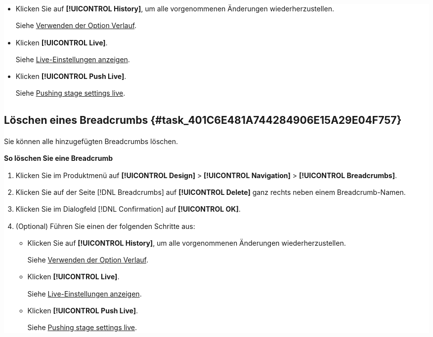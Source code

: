    * Klicken Sie auf **[!UICONTROL History]**, um alle vorgenommenen Änderungen wiederherzustellen.

      Siehe [Verwenden der Option Verlauf](../t-using-the-history-option.md#task_70DD3F87A67242BBBD2CB27156F43002).

   * Klicken **[!UICONTROL Live]**.

      Siehe [Live-Einstellungen anzeigen](../c-about-staging.md#task_401A0EBDB5DB4D4CA933CBA7BECDC10F).

   * Klicken **[!UICONTROL Push Live]**.

      Siehe [Pushing stage settings live](../c-about-staging.md#task_44306783B4C0408AAA58B471DAF2D9A4).

## Löschen eines Breadcrumbs {#task_401C6E481A744284906E15A29E04F757}

Sie können alle hinzugefügten Breadcrumbs löschen.



**So löschen Sie eine Breadcrumb**

1. Klicken Sie im Produktmenü auf **[!UICONTROL Design]** > **[!UICONTROL Navigation]** > **[!UICONTROL Breadcrumbs]**.
1. Klicken Sie auf der Seite [!DNL Breadcrumbs] auf **[!UICONTROL Delete]** ganz rechts neben einem Breadcrumb-Namen.
1. Klicken Sie im Dialogfeld [!DNL Confirmation] auf **[!UICONTROL OK]**.
1. (Optional) Führen Sie einen der folgenden Schritte aus:

   * Klicken Sie auf **[!UICONTROL History]**, um alle vorgenommenen Änderungen wiederherzustellen.

      Siehe [Verwenden der Option Verlauf](../t-using-the-history-option.md#task_70DD3F87A67242BBBD2CB27156F43002).

   * Klicken **[!UICONTROL Live]**.

      Siehe [Live-Einstellungen anzeigen](../c-about-staging.md#task_401A0EBDB5DB4D4CA933CBA7BECDC10F).

   * Klicken **[!UICONTROL Push Live]**.

      Siehe [Pushing stage settings live](../c-about-staging.md#task_44306783B4C0408AAA58B471DAF2D9A4).

